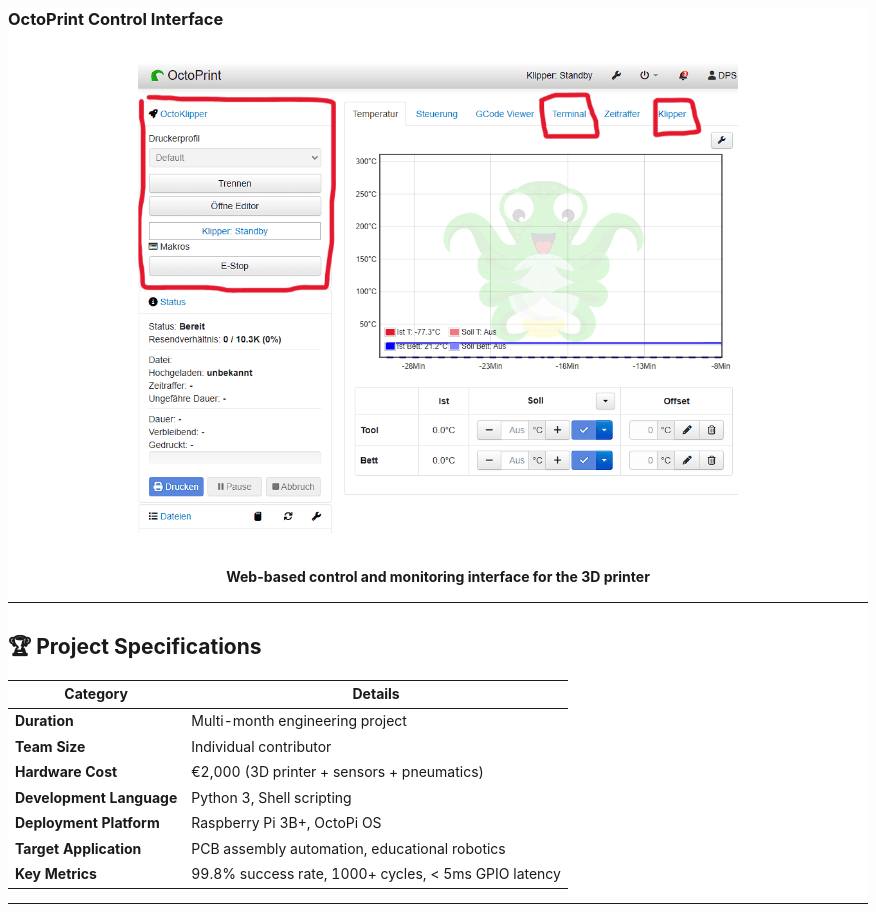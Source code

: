 ### OctoPrint Control Interface
<div align="center">
  <img src="images/octoprint.webp" alt="OctoPrint Web Interface" width="600" height="500">
  <p><strong>Web-based control and monitoring interface for the 3D printer</strong></p>
</div>

---

## 🏆 Project Specifications

| Category | Details |
|----------|---------|
| **Duration** | Multi-month engineering project |
| **Team Size** | Individual contributor |
| **Hardware Cost** | €2,000 (3D printer + sensors + pneumatics) |
| **Development Language** | Python 3, Shell scripting |
| **Deployment Platform** | Raspberry Pi 3B+, OctoPi OS |
| **Target Application** | PCB assembly automation, educational robotics |
| **Key Metrics** | 99.8% success rate, 1000+ cycles, < 5ms GPIO latency |

---
